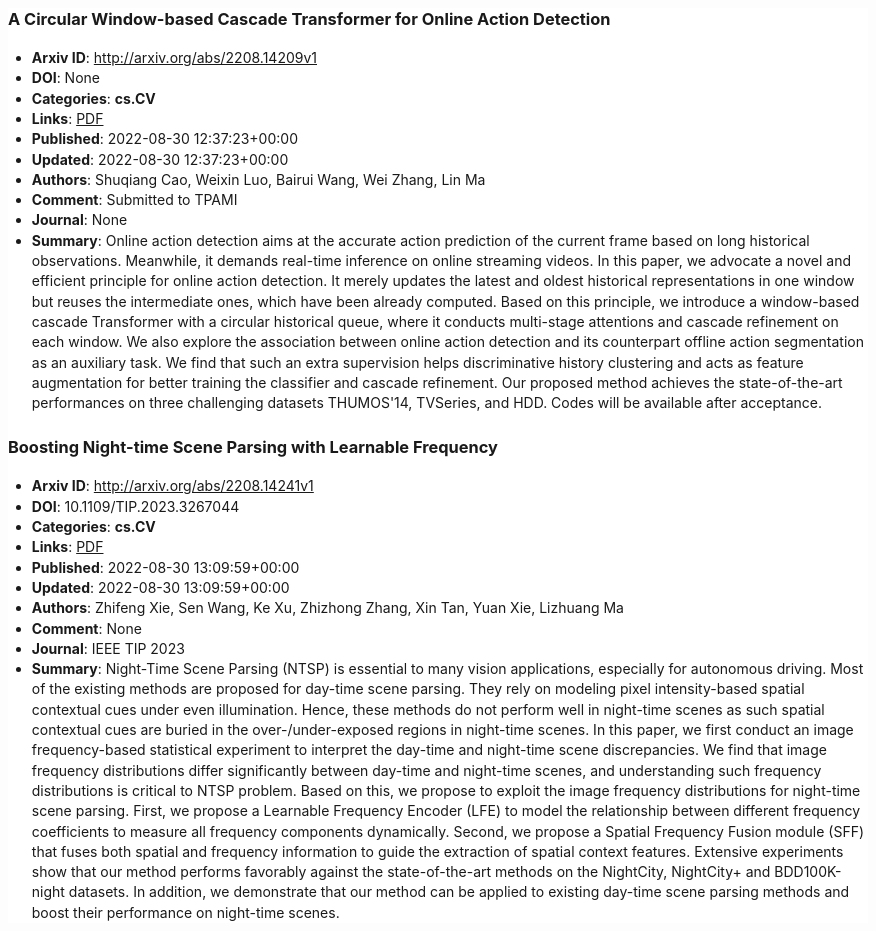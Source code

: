 

### A Circular Window-based Cascade Transformer for Online Action Detection
- **Arxiv ID**: http://arxiv.org/abs/2208.14209v1
- **DOI**: None
- **Categories**: **cs.CV**
- **Links**: [PDF](http://arxiv.org/pdf/2208.14209v1)
- **Published**: 2022-08-30 12:37:23+00:00
- **Updated**: 2022-08-30 12:37:23+00:00
- **Authors**: Shuqiang Cao, Weixin Luo, Bairui Wang, Wei Zhang, Lin Ma
- **Comment**: Submitted to TPAMI
- **Journal**: None
- **Summary**: Online action detection aims at the accurate action prediction of the current frame based on long historical observations. Meanwhile, it demands real-time inference on online streaming videos. In this paper, we advocate a novel and efficient principle for online action detection. It merely updates the latest and oldest historical representations in one window but reuses the intermediate ones, which have been already computed. Based on this principle, we introduce a window-based cascade Transformer with a circular historical queue, where it conducts multi-stage attentions and cascade refinement on each window. We also explore the association between online action detection and its counterpart offline action segmentation as an auxiliary task. We find that such an extra supervision helps discriminative history clustering and acts as feature augmentation for better training the classifier and cascade refinement. Our proposed method achieves the state-of-the-art performances on three challenging datasets THUMOS'14, TVSeries, and HDD. Codes will be available after acceptance.



### Boosting Night-time Scene Parsing with Learnable Frequency
- **Arxiv ID**: http://arxiv.org/abs/2208.14241v1
- **DOI**: 10.1109/TIP.2023.3267044
- **Categories**: **cs.CV**
- **Links**: [PDF](http://arxiv.org/pdf/2208.14241v1)
- **Published**: 2022-08-30 13:09:59+00:00
- **Updated**: 2022-08-30 13:09:59+00:00
- **Authors**: Zhifeng Xie, Sen Wang, Ke Xu, Zhizhong Zhang, Xin Tan, Yuan Xie, Lizhuang Ma
- **Comment**: None
- **Journal**: IEEE TIP 2023
- **Summary**: Night-Time Scene Parsing (NTSP) is essential to many vision applications, especially for autonomous driving. Most of the existing methods are proposed for day-time scene parsing. They rely on modeling pixel intensity-based spatial contextual cues under even illumination. Hence, these methods do not perform well in night-time scenes as such spatial contextual cues are buried in the over-/under-exposed regions in night-time scenes. In this paper, we first conduct an image frequency-based statistical experiment to interpret the day-time and night-time scene discrepancies. We find that image frequency distributions differ significantly between day-time and night-time scenes, and understanding such frequency distributions is critical to NTSP problem. Based on this, we propose to exploit the image frequency distributions for night-time scene parsing. First, we propose a Learnable Frequency Encoder (LFE) to model the relationship between different frequency coefficients to measure all frequency components dynamically. Second, we propose a Spatial Frequency Fusion module (SFF) that fuses both spatial and frequency information to guide the extraction of spatial context features. Extensive experiments show that our method performs favorably against the state-of-the-art methods on the NightCity, NightCity+ and BDD100K-night datasets. In addition, we demonstrate that our method can be applied to existing day-time scene parsing methods and boost their performance on night-time scenes.
